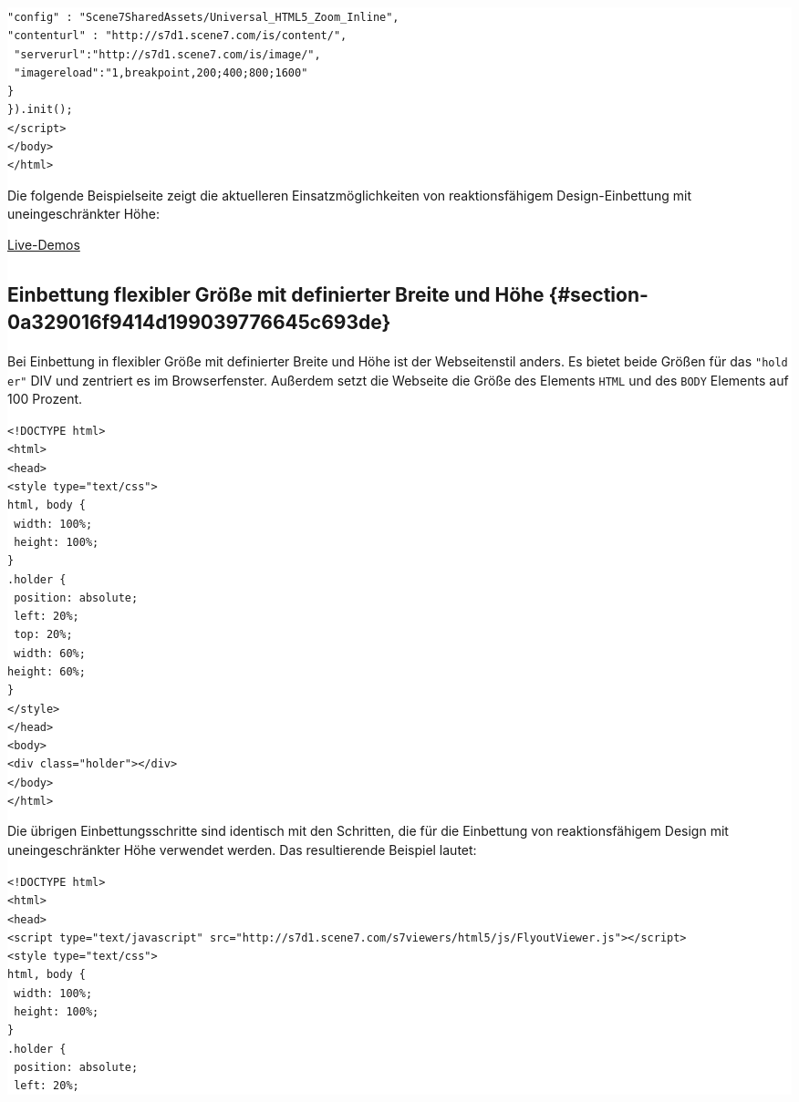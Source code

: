 ```
"config" : "Scene7SharedAssets/Universal_HTML5_Zoom_Inline", 
"contenturl" : "http://s7d1.scene7.com/is/content/", 
 "serverurl":"http://s7d1.scene7.com/is/image/", 
 "imagereload":"1,breakpoint,200;400;800;1600" 
} 
}).init(); 
</script> 
</body> 
</html>
```

Die folgende Beispielseite zeigt die aktuelleren Einsatzmöglichkeiten von reaktionsfähigem Design-Einbettung mit uneingeschränkter Höhe:

[Live-Demos](https://landing.adobe.com/en/na/dynamic-media/ctir-2755/live-demos.html)



## Einbettung flexibler Größe mit definierter Breite und Höhe {#section-0a329016f9414d199039776645c693de}

Bei Einbettung in flexibler Größe mit definierter Breite und Höhe ist der Webseitenstil anders. Es bietet beide Größen für das `"holder"` DIV und zentriert es im Browserfenster. Außerdem setzt die Webseite die Größe des Elements `HTML` und des `BODY` Elements auf 100 Prozent.

```
<!DOCTYPE html> 
<html> 
<head> 
<style type="text/css"> 
html, body { 
 width: 100%; 
 height: 100%; 
} 
.holder { 
 position: absolute; 
 left: 20%; 
 top: 20%; 
 width: 60%; 
height: 60%; 
} 
</style> 
</head> 
<body> 
<div class="holder"></div> 
</body> 
</html>
```

Die übrigen Einbettungsschritte sind identisch mit den Schritten, die für die Einbettung von reaktionsfähigem Design mit uneingeschränkter Höhe verwendet werden. Das resultierende Beispiel lautet:

```
<!DOCTYPE html> 
<html> 
<head> 
<script type="text/javascript" src="http://s7d1.scene7.com/s7viewers/html5/js/FlyoutViewer.js"></script> 
<style type="text/css"> 
html, body { 
 width: 100%; 
 height: 100%; 
} 
.holder { 
 position: absolute; 
 left: 20%; 
```